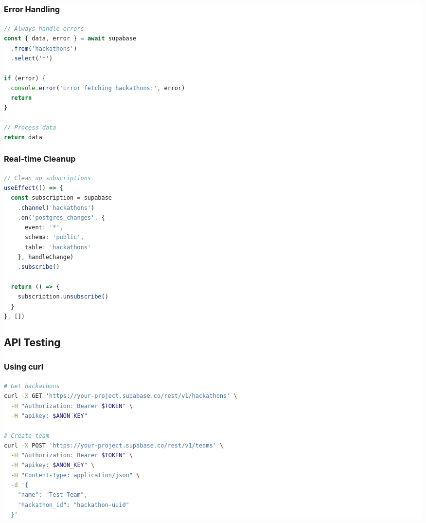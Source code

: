 ### Error Handling

```typescript
// Always handle errors
const { data, error } = await supabase
  .from('hackathons')
  .select('*')

if (error) {
  console.error('Error fetching hackathons:', error)
  return
}

// Process data
return data
```

### Real-time Cleanup

```typescript
// Clean up subscriptions
useEffect(() => {
  const subscription = supabase
    .channel('hackathons')
    .on('postgres_changes', {
      event: '*',
      schema: 'public',
      table: 'hackathons'
    }, handleChange)
    .subscribe()

  return () => {
    subscription.unsubscribe()
  }
}, [])
```

## API Testing

### Using curl

```bash
# Get hackathons
curl -X GET 'https://your-project.supabase.co/rest/v1/hackathons' \
  -H "Authorization: Bearer $TOKEN" \
  -H "apikey: $ANON_KEY"

# Create team
curl -X POST 'https://your-project.supabase.co/rest/v1/teams' \
  -H "Authorization: Bearer $TOKEN" \
  -H "apikey: $ANON_KEY" \
  -H "Content-Type: application/json" \
  -d '{
    "name": "Test Team",
    "hackathon_id": "hackathon-uuid"
  }'
```
